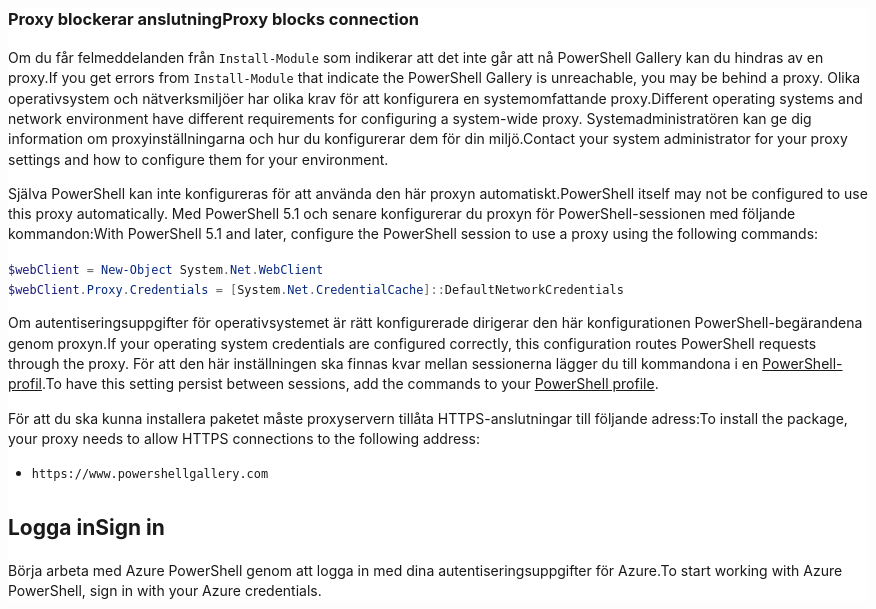 ### <a name="proxy-blocks-connection"></a><span data-ttu-id="d7f45-147">Proxy blockerar anslutning</span><span class="sxs-lookup"><span data-stu-id="d7f45-147">Proxy blocks connection</span></span>

<span data-ttu-id="d7f45-148">Om du får felmeddelanden från `Install-Module` som indikerar att det inte går att nå PowerShell Gallery kan du hindras av en proxy.</span><span class="sxs-lookup"><span data-stu-id="d7f45-148">If you get errors from `Install-Module` that indicate the PowerShell Gallery is unreachable, you may be behind a proxy.</span></span> <span data-ttu-id="d7f45-149">Olika operativsystem och nätverksmiljöer har olika krav för att konfigurera en systemomfattande proxy.</span><span class="sxs-lookup"><span data-stu-id="d7f45-149">Different operating systems and network environment have different requirements for configuring a system-wide proxy.</span></span> <span data-ttu-id="d7f45-150">Systemadministratören kan ge dig information om proxyinställningarna och hur du konfigurerar dem för din miljö.</span><span class="sxs-lookup"><span data-stu-id="d7f45-150">Contact your system administrator for your proxy settings and how to configure them for your environment.</span></span>

<span data-ttu-id="d7f45-151">Själva PowerShell kan inte konfigureras för att använda den här proxyn automatiskt.</span><span class="sxs-lookup"><span data-stu-id="d7f45-151">PowerShell itself may not be configured to use this proxy automatically.</span></span> <span data-ttu-id="d7f45-152">Med PowerShell 5.1 och senare konfigurerar du proxyn för PowerShell-sessionen med följande kommandon:</span><span class="sxs-lookup"><span data-stu-id="d7f45-152">With PowerShell 5.1 and later, configure the PowerShell session to use a proxy using the following commands:</span></span>

```powershell
$webClient = New-Object System.Net.WebClient
$webClient.Proxy.Credentials = [System.Net.CredentialCache]::DefaultNetworkCredentials
```

<span data-ttu-id="d7f45-153">Om autentiseringsuppgifter för operativsystemet är rätt konfigurerade dirigerar den här konfigurationen PowerShell-begärandena genom proxyn.</span><span class="sxs-lookup"><span data-stu-id="d7f45-153">If your operating system credentials are configured correctly, this configuration routes PowerShell requests through the proxy.</span></span> <span data-ttu-id="d7f45-154">För att den här inställningen ska finnas kvar mellan sessionerna lägger du till kommandona i en [PowerShell-profil](/powershell/module/microsoft.powershell.core/about/about_profiles).</span><span class="sxs-lookup"><span data-stu-id="d7f45-154">To have this setting persist between sessions, add the commands to your [PowerShell profile](/powershell/module/microsoft.powershell.core/about/about_profiles).</span></span>

<span data-ttu-id="d7f45-155">För att du ska kunna installera paketet måste proxyservern tillåta HTTPS-anslutningar till följande adress:</span><span class="sxs-lookup"><span data-stu-id="d7f45-155">To install the package, your proxy needs to allow HTTPS connections to the following address:</span></span>

* `https://www.powershellgallery.com`

## <a name="sign-in"></a><span data-ttu-id="d7f45-156">Logga in</span><span class="sxs-lookup"><span data-stu-id="d7f45-156">Sign in</span></span>

<span data-ttu-id="d7f45-157">Börja arbeta med Azure PowerShell genom att logga in med dina autentiseringsuppgifter för Azure.</span><span class="sxs-lookup"><span data-stu-id="d7f45-157">To start working with Azure PowerShell, sign in with your Azure credentials.</span></span>
